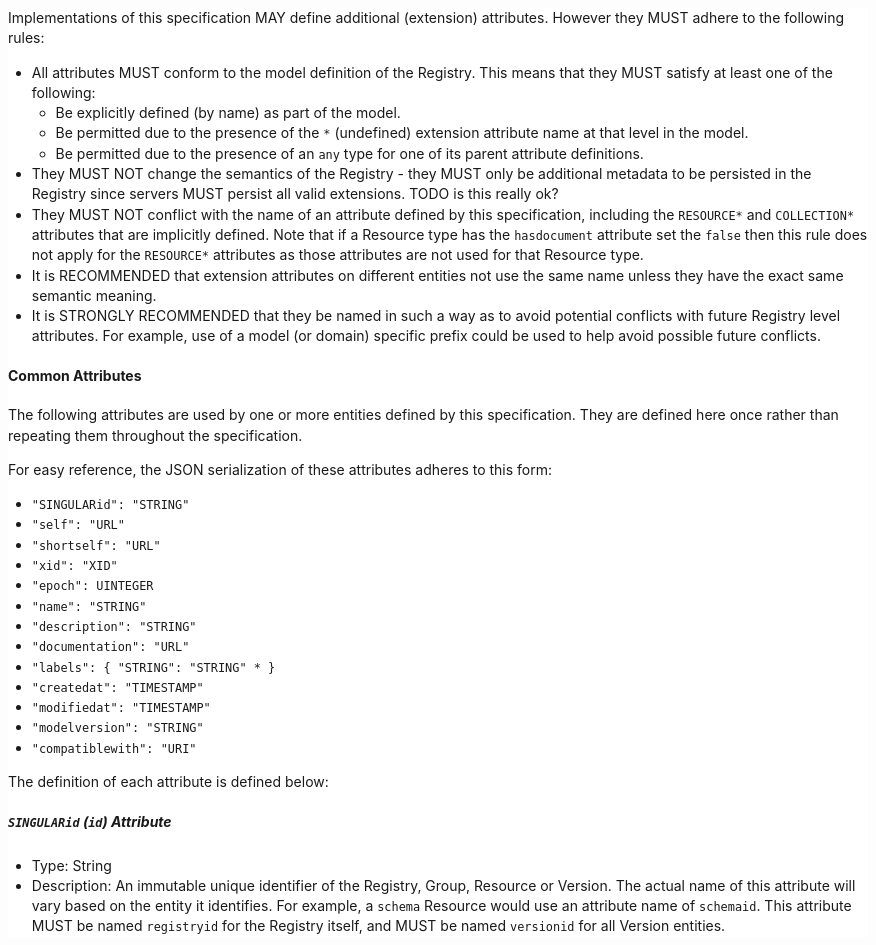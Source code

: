 Implementations of this specification MAY define additional (extension)
attributes. However they MUST adhere to the following rules:

- All attributes MUST conform to the model definition of the Registry. This
  means that they MUST satisfy at least one of the following:
  - Be explicitly defined (by name) as part of the model.
  - Be permitted due to the presence of the `*` (undefined) extension attribute
    name at that level in the model.
  - Be permitted due to the presence of an `any` type for one of its parent
    attribute definitions.
- They MUST NOT change the semantics of the Registry - they MUST only be
  additional metadata to be persisted in the Registry since servers MUST
  persist all valid extensions.
  TODO is this really ok?
- They MUST NOT conflict with the name of an attribute defined by this
  specification, including the `RESOURCE*` and `COLLECTION*` attributes that
  are implicitly defined. Note that if a Resource type has the `hasdocument`
  attribute set the `false` then this rule does not apply for the `RESOURCE*`
  attributes as those attributes are not used for that Resource type.
- It is RECOMMENDED that extension attributes on different entities not use the
  same name unless they have the exact same semantic meaning.
- It is STRONGLY RECOMMENDED that they be named in such a way as to avoid
  potential conflicts with future Registry level attributes. For
  example, use of a model (or domain) specific prefix could be used to help
  avoid possible future conflicts.

#### Common Attributes

The following attributes are used by one or more entities defined by this
specification. They are defined here once rather than repeating them
throughout the specification.

For easy reference, the JSON serialization of these attributes adheres to this
form:
- `"SINGULARid": "STRING"`
- `"self": "URL"`
- `"shortself": "URL"`
- `"xid": "XID"`
- `"epoch": UINTEGER`
- `"name": "STRING"`
- `"description": "STRING"`
- `"documentation": "URL"`
- `"labels": { "STRING": "STRING" * }`
- `"createdat": "TIMESTAMP"`
- `"modifiedat": "TIMESTAMP"`
- `"modelversion": "STRING"`
- `"compatiblewith": "URI"`

The definition of each attribute is defined below:

##### `SINGULARid` (`id`) Attribute

- Type: String
- Description: An immutable unique identifier of the Registry, Group, Resource
  or Version. The actual name of this attribute will vary based on the entity
  it identifies. For example, a `schema` Resource would use an attribute name
  of `schemaid`. This attribute MUST be named `registryid` for the Registry
  itself, and MUST be named `versionid` for all Version entities.
